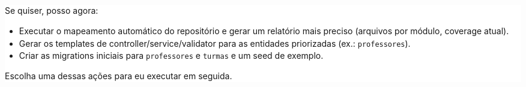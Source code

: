 Se quiser, posso agora:
- Executar o mapeamento automático do repositório e gerar um relatório mais preciso (arquivos por módulo, coverage atual).  
- Gerar os templates de controller/service/validator para as entidades priorizadas (ex.: `professores`).  
- Criar as migrations iniciais para `professores` e `turmas` e um seed de exemplo.

Escolha uma dessas ações para eu executar em seguida.
